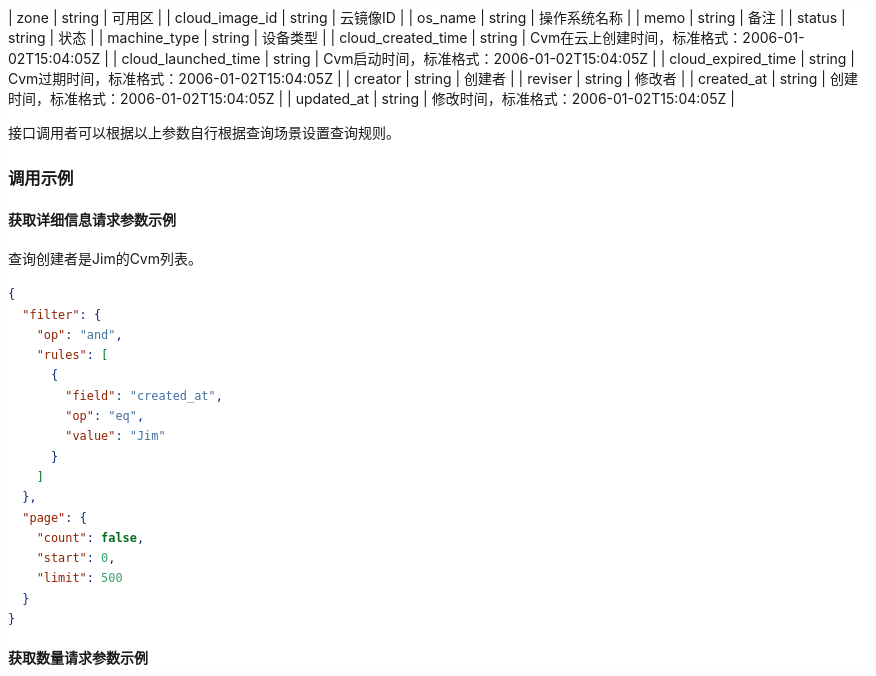 | zone                   | string | 可用区                                  |
| cloud_image_id         | string | 云镜像ID                                |
| os_name                | string | 操作系统名称                               |
| memo                   | string | 备注                                   |
| status                 | string | 状态                                   |
| machine_type           | string | 设备类型                                 |
| cloud_created_time     | string | Cvm在云上创建时间，标准格式：2006-01-02T15:04:05Z                           |
| cloud_launched_time    | string | Cvm启动时间，标准格式：2006-01-02T15:04:05Z                              |
| cloud_expired_time     | string | Cvm过期时间，标准格式：2006-01-02T15:04:05Z                              |
| creator                | string | 创建者                                  |
| reviser                | string | 修改者                                  |
| created_at             | string | 创建时间，标准格式：2006-01-02T15:04:05Z                                 |
| updated_at             | string | 修改时间，标准格式：2006-01-02T15:04:05Z                                 |

接口调用者可以根据以上参数自行根据查询场景设置查询规则。

### 调用示例

#### 获取详细信息请求参数示例

查询创建者是Jim的Cvm列表。

```json
{
  "filter": {
    "op": "and",
    "rules": [
      {
        "field": "created_at",
        "op": "eq",
        "value": "Jim"
      }
    ]
  },
  "page": {
    "count": false,
    "start": 0,
    "limit": 500
  }
}
```

#### 获取数量请求参数示例
